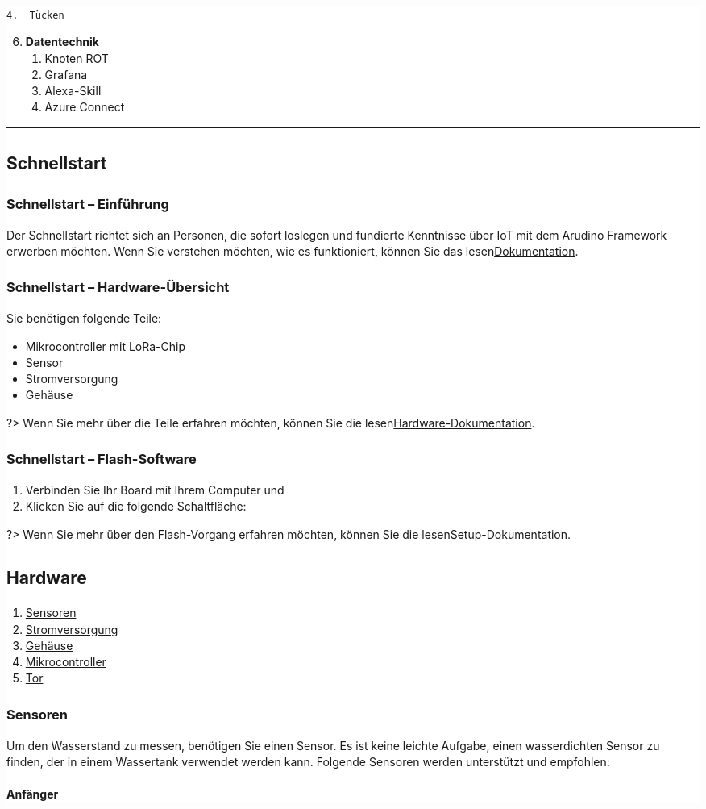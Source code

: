     4.  Tücken
6.  **Datentechnik**
    1.  Knoten ROT
    2.  Grafana
    3.  Alexa-Skill
    4.  Azure Connect

* * *

## Schnellstart

### Schnellstart – Einführung

Der Schnellstart richtet sich an Personen, die sofort loslegen und fundierte Kenntnisse über IoT mit dem Arudino Framework erwerben möchten. Wenn Sie verstehen möchten, wie es funktioniert, können Sie das lesen[Dokumentation](#hardware).

### Schnellstart – Hardware-Übersicht

Sie benötigen folgende Teile:

-   Mikrocontroller mit LoRa-Chip
-   Sensor
-   Stromversorgung
-   Gehäuse

?> Wenn Sie mehr über die Teile erfahren möchten, können Sie die lesen[Hardware-Dokumentation](#Hardware).

### Schnellstart – Flash-Software

1.  Verbinden Sie Ihr Board mit Ihrem Computer und
2.  Klicken Sie auf die folgende Schaltfläche:

?> Wenn Sie mehr über den Flash-Vorgang erfahren möchten, können Sie die lesen[Setup-Dokumentation](#Setup).

## Hardware

1.  [Sensoren](#Sensors)
2.  [Stromversorgung](#Power-supply)
3.  [Gehäuse](#Housing)
4.  [Mikrocontroller](#Microcontroller)
5.  [Tor](#Gateway)

### Sensoren

Um den Wasserstand zu messen, benötigen Sie einen Sensor. Es ist keine leichte Aufgabe, einen wasserdichten Sensor zu finden, der in einem Wassertank verwendet werden kann. Folgende Sensoren werden unterstützt und empfohlen:

#### Anfänger
